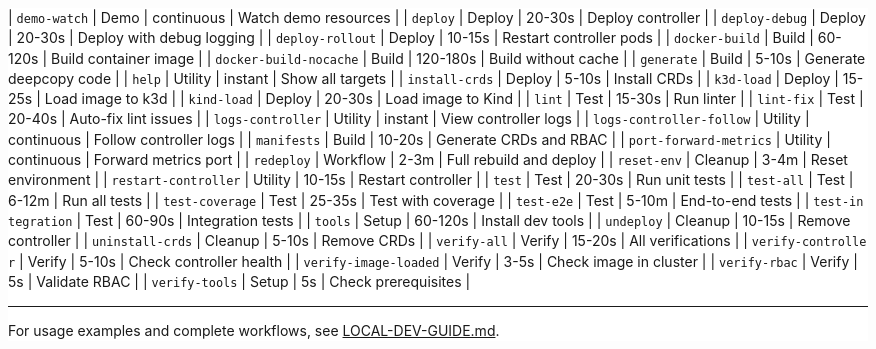 | `demo-watch` | Demo | continuous | Watch demo resources |
| `deploy` | Deploy | 20-30s | Deploy controller |
| `deploy-debug` | Deploy | 20-30s | Deploy with debug logging |
| `deploy-rollout` | Deploy | 10-15s | Restart controller pods |
| `docker-build` | Build | 60-120s | Build container image |
| `docker-build-nocache` | Build | 120-180s | Build without cache |
| `generate` | Build | 5-10s | Generate deepcopy code |
| `help` | Utility | instant | Show all targets |
| `install-crds` | Deploy | 5-10s | Install CRDs |
| `k3d-load` | Deploy | 15-25s | Load image to k3d |
| `kind-load` | Deploy | 20-30s | Load image to Kind |
| `lint` | Test | 15-30s | Run linter |
| `lint-fix` | Test | 20-40s | Auto-fix lint issues |
| `logs-controller` | Utility | instant | View controller logs |
| `logs-controller-follow` | Utility | continuous | Follow controller logs |
| `manifests` | Build | 10-20s | Generate CRDs and RBAC |
| `port-forward-metrics` | Utility | continuous | Forward metrics port |
| `redeploy` | Workflow | 2-3m | Full rebuild and deploy |
| `reset-env` | Cleanup | 3-4m | Reset environment |
| `restart-controller` | Utility | 10-15s | Restart controller |
| `test` | Test | 20-30s | Run unit tests |
| `test-all` | Test | 6-12m | Run all tests |
| `test-coverage` | Test | 25-35s | Test with coverage |
| `test-e2e` | Test | 5-10m | End-to-end tests |
| `test-integration` | Test | 60-90s | Integration tests |
| `tools` | Setup | 60-120s | Install dev tools |
| `undeploy` | Cleanup | 10-15s | Remove controller |
| `uninstall-crds` | Cleanup | 5-10s | Remove CRDs |
| `verify-all` | Verify | 15-20s | All verifications |
| `verify-controller` | Verify | 5-10s | Check controller health |
| `verify-image-loaded` | Verify | 3-5s | Check image in cluster |
| `verify-rbac` | Verify | 5s | Validate RBAC |
| `verify-tools` | Setup | 5s | Check prerequisites |

---

For usage examples and complete workflows, see [LOCAL-DEV-GUIDE.md](./LOCAL-DEV-GUIDE.md).
